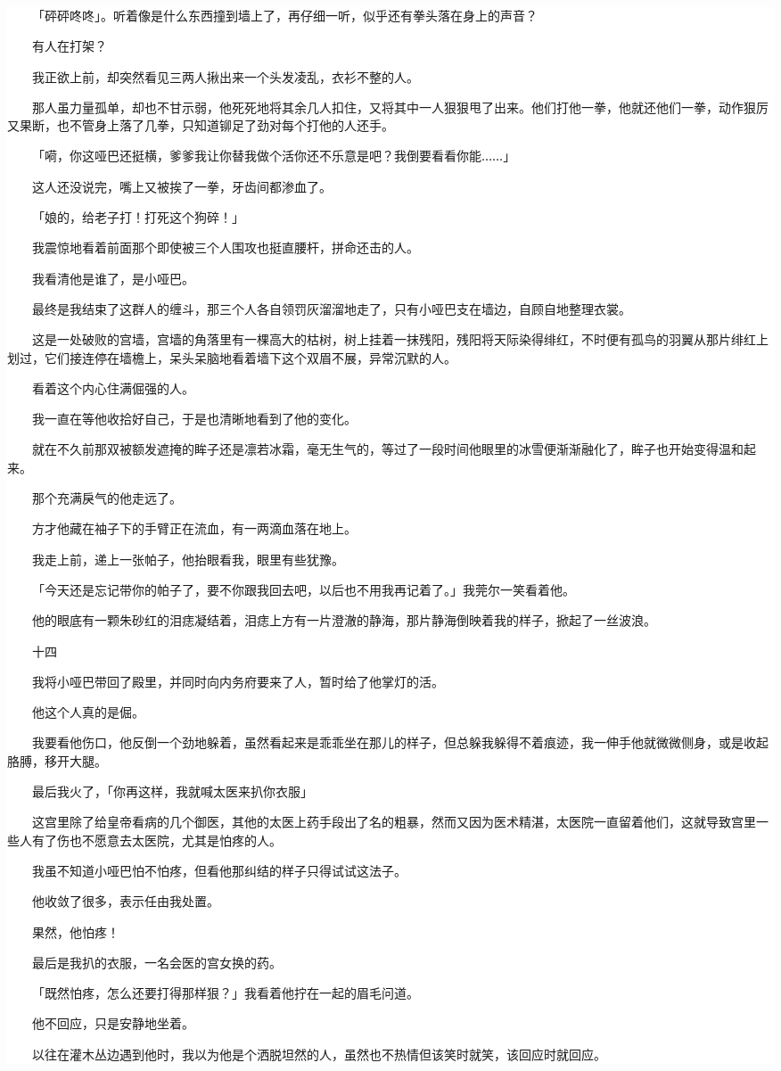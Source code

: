 &emsp;&emsp;「砰砰咚咚」。听着像是什么东西撞到墙上了，再仔细一听，似乎还有拳头落在身上的声音？  
  
&emsp;&emsp;有人在打架？  
  
&emsp;&emsp;我正欲上前，却突然看见三两人揪出来一个头发凌乱，衣衫不整的人。  
  
&emsp;&emsp;那人虽力量孤单，却也不甘示弱，他死死地将其余几人扣住，又将其中一人狠狠甩了出来。他们打他一拳，他就还他们一拳，动作狠厉又果断，也不管身上落了几拳，只知道铆足了劲对每个打他的人还手。  
  
&emsp;&emsp;「嗬，你这哑巴还挺横，爹爹我让你替我做个活你还不乐意是吧？我倒要看看你能……」  
  
&emsp;&emsp;这人还没说完，嘴上又被挨了一拳，牙齿间都渗血了。  
  
&emsp;&emsp;「娘的，给老子打！打死这个狗碎！」  
  
&emsp;&emsp;我震惊地看着前面那个即使被三个人围攻也挺直腰杆，拼命还击的人。  
  
&emsp;&emsp;我看清他是谁了，是小哑巴。  
  
&emsp;&emsp;最终是我结束了这群人的缠斗，那三个人各自领罚灰溜溜地走了，只有小哑巴支在墙边，自顾自地整理衣裳。  
  
&emsp;&emsp;这是一处破败的宫墙，宫墙的角落里有一棵高大的枯树，树上挂着一抹残阳，残阳将天际染得绯红，不时便有孤鸟的羽翼从那片绯红上划过，它们接连停在墙檐上，呆头呆脑地看着墙下这个双眉不展，异常沉默的人。  
  
&emsp;&emsp;看着这个内心住满倔强的人。  
  
&emsp;&emsp;我一直在等他收拾好自己，于是也清晰地看到了他的变化。  
  
&emsp;&emsp;就在不久前那双被额发遮掩的眸子还是凛若冰霜，毫无生气的，等过了一段时间他眼里的冰雪便渐渐融化了，眸子也开始变得温和起来。  
  
&emsp;&emsp;那个充满戾气的他走远了。  
  
&emsp;&emsp;方才他藏在袖子下的手臂正在流血，有一两滴血落在地上。  
  
&emsp;&emsp;我走上前，递上一张帕子，他抬眼看我，眼里有些犹豫。  
  
&emsp;&emsp;「今天还是忘记带你的帕子了，要不你跟我回去吧，以后也不用我再记着了。」我莞尔一笑看着他。  
  
&emsp;&emsp;他的眼底有一颗朱砂红的泪痣凝结着，泪痣上方有一片澄澈的静海，那片静海倒映着我的样子，掀起了一丝波浪。  
  
&emsp;&emsp;十四  
  
&emsp;&emsp;我将小哑巴带回了殿里，并同时向内务府要来了人，暂时给了他掌灯的活。  
  
&emsp;&emsp;他这个人真的是倔。  
  
&emsp;&emsp;我要看他伤口，他反倒一个劲地躲着，虽然看起来是乖乖坐在那儿的样子，但总躲我躲得不着痕迹，我一伸手他就微微侧身，或是收起胳膊，移开大腿。  
  
&emsp;&emsp;最后我火了，「你再这样，我就喊太医来扒你衣服」  
  
&emsp;&emsp;这宫里除了给皇帝看病的几个御医，其他的太医上药手段出了名的粗暴，然而又因为医术精湛，太医院一直留着他们，这就导致宫里一些人有了伤也不愿意去太医院，尤其是怕疼的人。  
  
&emsp;&emsp;我虽不知道小哑巴怕不怕疼，但看他那纠结的样子只得试试这法子。  
  
&emsp;&emsp;他收敛了很多，表示任由我处置。  
  
&emsp;&emsp;果然，他怕疼！  
  
&emsp;&emsp;最后是我扒的衣服，一名会医的宫女换的药。  
  
&emsp;&emsp;「既然怕疼，怎么还要打得那样狠？」我看着他拧在一起的眉毛问道。  
  
&emsp;&emsp;他不回应，只是安静地坐着。  
  
&emsp;&emsp;以往在灌木丛边遇到他时，我以为他是个洒脱坦然的人，虽然也不热情但该笑时就笑，该回应时就回应。  
  